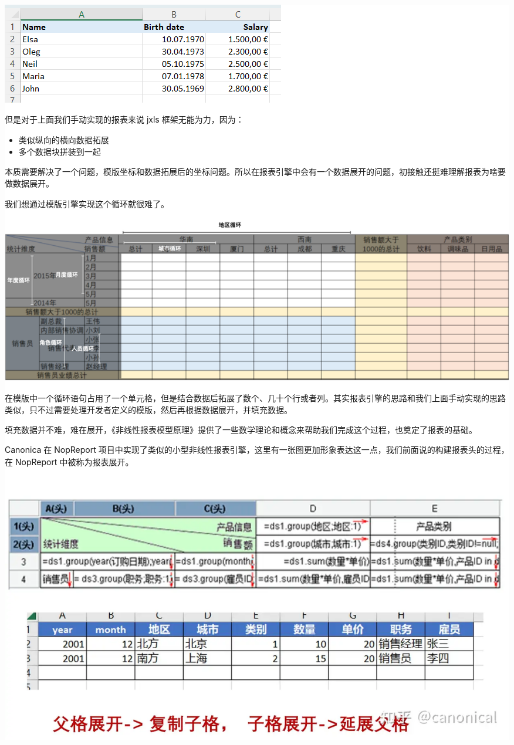 ![jxls-result.png](./non-linear-report/jxls-result.png)

但是对于上面我们手动实现的报表来说 jxls 框架无能为力，因为：

- 类似纵向的横向数据拓展
- 多个数据块拼装到一起

本质需要解决了一个问题，模版坐标和数据拓展后的坐标问题。所以在报表引擎中会有一个数据展开的问题，初接触还挺难理解报表为啥要做数据展开。

我们想通过模版引擎实现这个循环就很难了。

![loop.png](./non-linear-report/loop.png)

在模版中一个循环语句占用了一个单元格，但是结合数据后拓展了数个、几十个行或者列。其实报表引擎的思路和我们上面手动实现的思路类似，只不过需要处理开发者定义的模版，然后再根据数据展开，并填充数据。

填充数据并不难，难在展开，《非线性报表模型原理》提供了一些数学理论和概念来帮助我们完成这个过程，也奠定了报表的基础。

Canonica 在 NopReport 项目中实现了类似的小型非线性报表引擎，这里有一张图更加形象表达这一点，我们前面说的构建报表头的过程，在 NopReport 中被称为报表展开。

![nop-report.png](./non-linear-report/nop-report.png)
